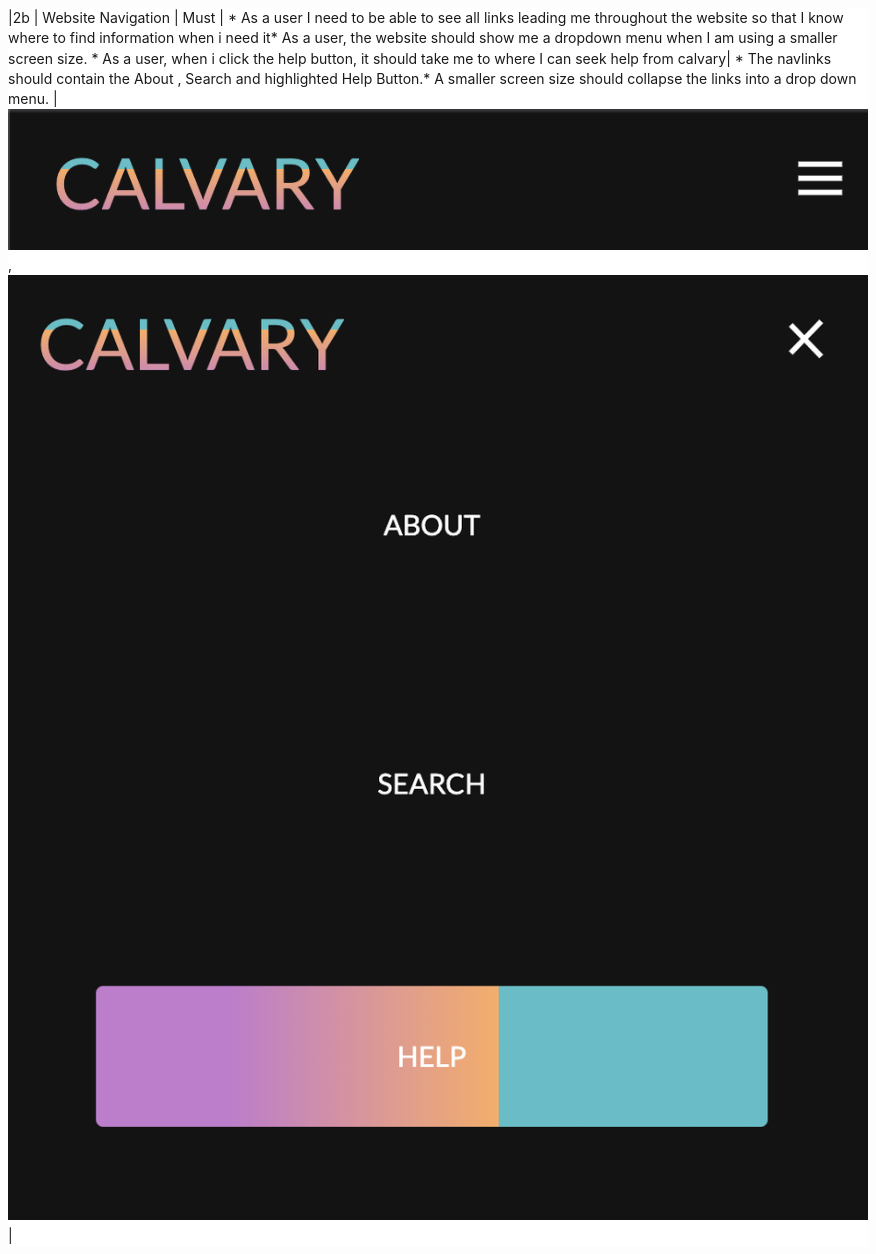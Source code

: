 |2b   |   Website Navigation |   Must   | * As a user I need to be able to see all links leading me throughout the website so that I know where to find information when i need it* As a user, the website should show me a dropdown menu when I am using a smaller screen size. * As a user, when i click the help button, it should take me to where I can seek help from calvary|   * The navlinks should contain the About , Search and highlighted Help Button.* A smaller screen size should collapse the links into a drop down menu. |   ![title](assets/images/navlinks.png) , ![title](assets/images/menudropdown.png) |
